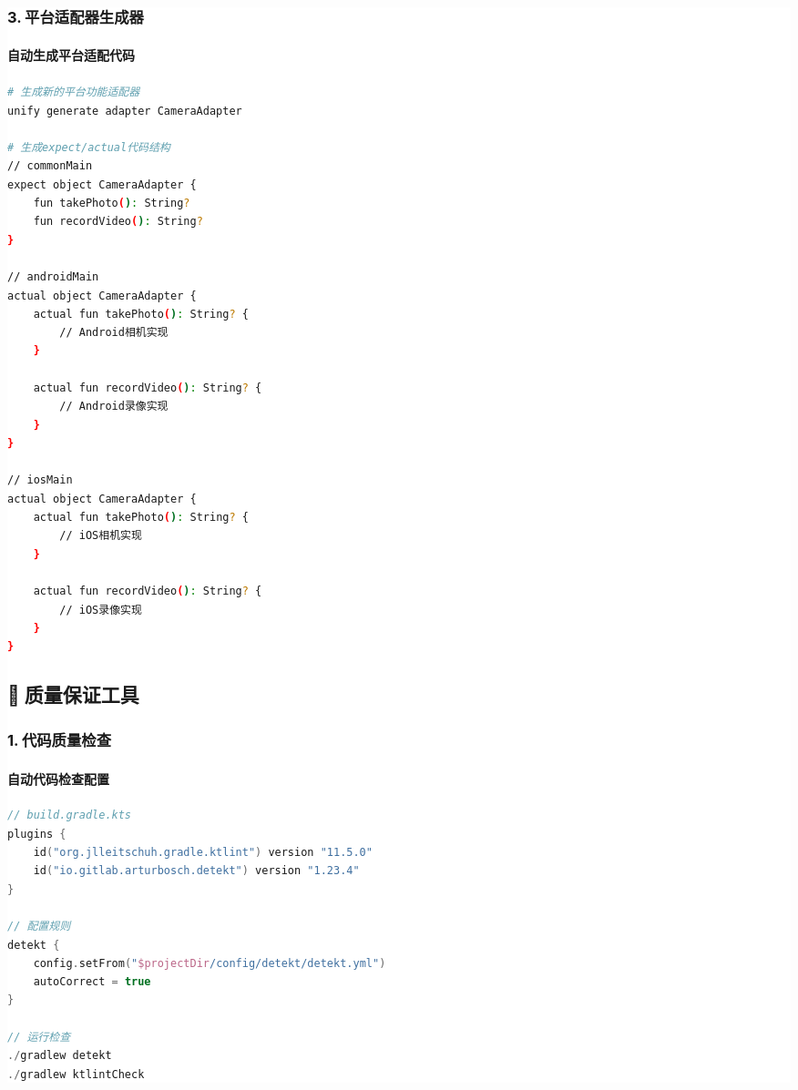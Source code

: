 ### 3. 平台适配器生成器

#### 自动生成平台适配代码
```bash
# 生成新的平台功能适配器
unify generate adapter CameraAdapter

# 生成expect/actual代码结构
// commonMain
expect object CameraAdapter {
    fun takePhoto(): String?
    fun recordVideo(): String?
}

// androidMain
actual object CameraAdapter {
    actual fun takePhoto(): String? {
        // Android相机实现
    }

    actual fun recordVideo(): String? {
        // Android录像实现
    }
}

// iosMain
actual object CameraAdapter {
    actual fun takePhoto(): String? {
        // iOS相机实现
    }

    actual fun recordVideo(): String? {
        // iOS录像实现
    }
}
```

## 🔧 质量保证工具

### 1. 代码质量检查

#### 自动代码检查配置
```kotlin
// build.gradle.kts
plugins {
    id("org.jlleitschuh.gradle.ktlint") version "11.5.0"
    id("io.gitlab.arturbosch.detekt") version "1.23.4"
}

// 配置规则
detekt {
    config.setFrom("$projectDir/config/detekt/detekt.yml")
    autoCorrect = true
}

// 运行检查
./gradlew detekt
./gradlew ktlintCheck
```
